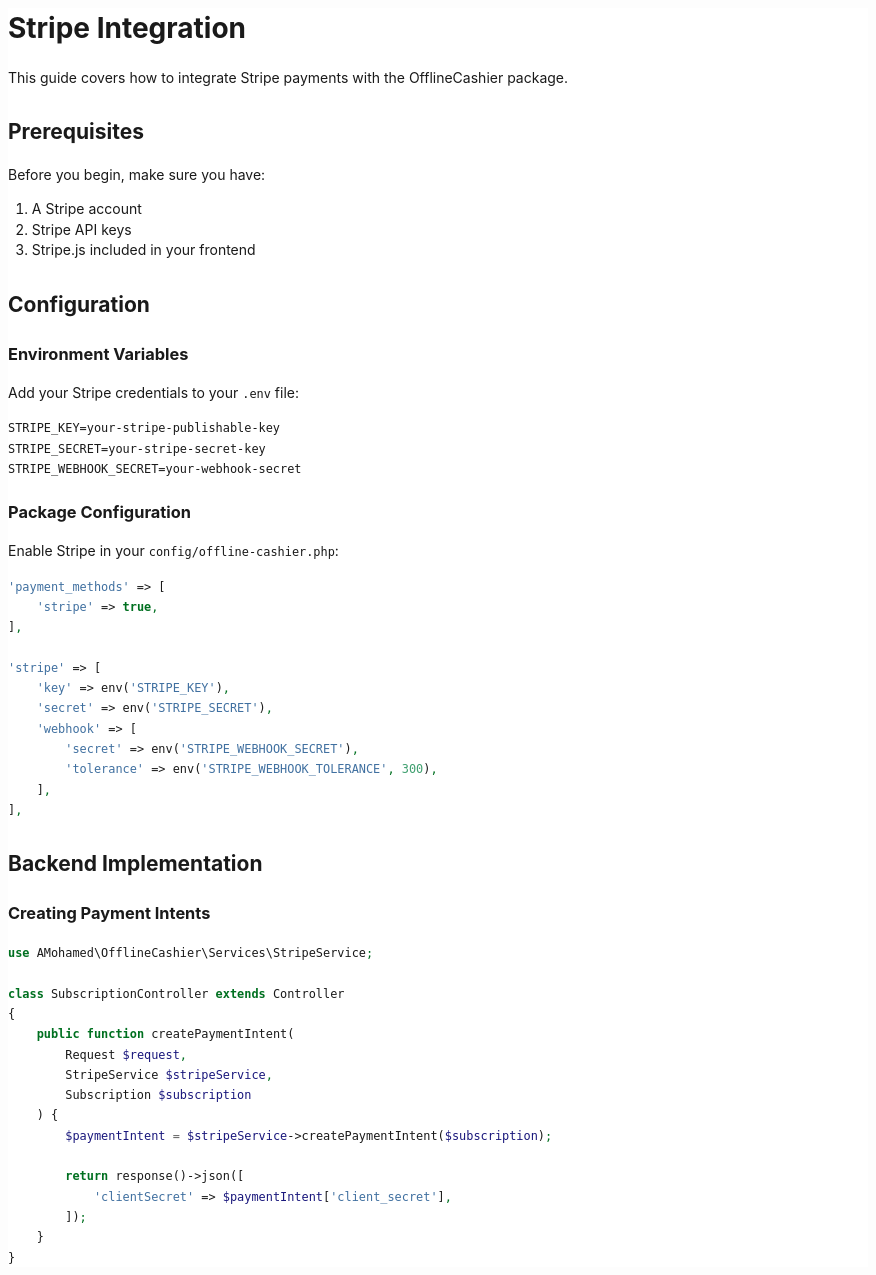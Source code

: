 # Stripe Integration

This guide covers how to integrate Stripe payments with the OfflineCashier package.

## Prerequisites

Before you begin, make sure you have:
1. A Stripe account
2. Stripe API keys
3. Stripe.js included in your frontend

## Configuration

### Environment Variables

Add your Stripe credentials to your `.env` file:

```env
STRIPE_KEY=your-stripe-publishable-key
STRIPE_SECRET=your-stripe-secret-key
STRIPE_WEBHOOK_SECRET=your-webhook-secret
```

### Package Configuration

Enable Stripe in your `config/offline-cashier.php`:

```php
'payment_methods' => [
    'stripe' => true,
],

'stripe' => [
    'key' => env('STRIPE_KEY'),
    'secret' => env('STRIPE_SECRET'),
    'webhook' => [
        'secret' => env('STRIPE_WEBHOOK_SECRET'),
        'tolerance' => env('STRIPE_WEBHOOK_TOLERANCE', 300),
    ],
],
```

## Backend Implementation

### Creating Payment Intents

```php
use AMohamed\OfflineCashier\Services\StripeService;

class SubscriptionController extends Controller
{
    public function createPaymentIntent(
        Request $request,
        StripeService $stripeService,
        Subscription $subscription
    ) {
        $paymentIntent = $stripeService->createPaymentIntent($subscription);

        return response()->json([
            'clientSecret' => $paymentIntent['client_secret'],
        ]);
    }
}
```